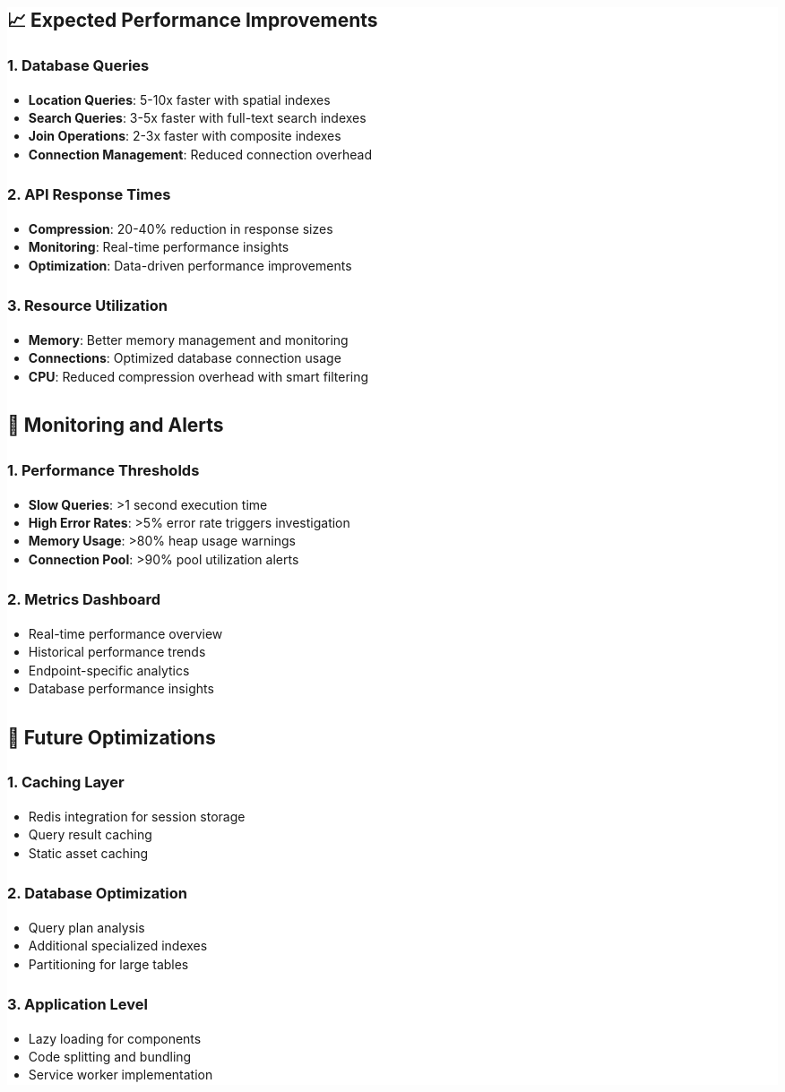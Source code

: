 ## 📈 Expected Performance Improvements

### 1. Database Queries
- **Location Queries**: 5-10x faster with spatial indexes
- **Search Queries**: 3-5x faster with full-text search indexes
- **Join Operations**: 2-3x faster with composite indexes
- **Connection Management**: Reduced connection overhead

### 2. API Response Times
- **Compression**: 20-40% reduction in response sizes
- **Monitoring**: Real-time performance insights
- **Optimization**: Data-driven performance improvements

### 3. Resource Utilization
- **Memory**: Better memory management and monitoring
- **Connections**: Optimized database connection usage
- **CPU**: Reduced compression overhead with smart filtering

## 🚨 Monitoring and Alerts

### 1. Performance Thresholds
- **Slow Queries**: >1 second execution time
- **High Error Rates**: >5% error rate triggers investigation
- **Memory Usage**: >80% heap usage warnings
- **Connection Pool**: >90% pool utilization alerts

### 2. Metrics Dashboard
- Real-time performance overview
- Historical performance trends
- Endpoint-specific analytics
- Database performance insights

## 🔄 Future Optimizations

### 1. Caching Layer
- Redis integration for session storage
- Query result caching
- Static asset caching

### 2. Database Optimization
- Query plan analysis
- Additional specialized indexes
- Partitioning for large tables

### 3. Application Level
- Lazy loading for components
- Code splitting and bundling
- Service worker implementation
